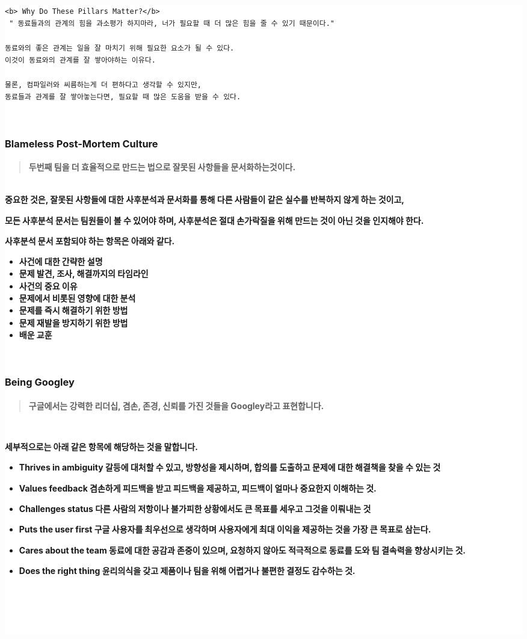 	<b> Why Do These Pillars Matter?</b>
	 " 동료들과의 관계의 힘을 과소평가 하지마라, 너가 필요할 때 더 많은 힘을 줄 수 있기 때문이다."

	동료와의 좋은 관계는 일을 잘 마치기 위해 필요한 요소가 될 수 있다.
	이것이 동료와의 관계를 잘 쌓아야하는 이유다. 

	물론, 컴파일러와 씨름하는게 더 편하다고 생각할 수 있지만, 
	동료들과 관계를 잘 쌓아놓는다면, 필요할 때 많은 도움을 받을 수 있다.
 
 <br/>
 
### Blameless Post-Mortem Culture
> <b>두번째 팀을 더 효율적으로 만드는 법으로 잘못된 사항들을 문서화하는것이다.</b>

<br/>
<b>중요한 것은, 잘못된 사항들에 대한 사후분석과 문서화를 통해 다른 사람들이 같은 실수를 반복하지 않게 하는 것이고,

<b>모든 사후분석 문서는 팀원들이 볼 수 있어야 하며, 사후분석은 절대 손가락질을 위해 만드는 것이 아닌 것을 인지해야 한다.

사후분석 문서 포함되야 하는 항목은 아래와 같다.
+ 사건에 대한 간략한 설명
+ 문제 발견, 조사, 해결까지의 타임라인
+ 사건의 중요 이유
+ 문제에서 비롯된 영향에 대한 분석
+ 문제를 즉시 해결하기 위한 방법
+ 문제 재발을 방지하기 위한 방법 
+ 배운 교훈

<br/>

### Being Googley
> <b>구글에서는 강력한 리더십, 겸손, 존경, 신뢰를 가진 것들을 Googley라고 표현합니다. 

<br/>

세부적으로는 아래 같은 항목에 해당하는 것을 말합니다.

+ Thrives in ambiguity
	갈등에 대처할 수 있고, 방향성을 제시하며, 합의를 도출하고 문제에 대한 		  해결책을 찾을 수 있는 것

+ Values feedback 
	겸손하게 피드백을 받고 피드백을 제공하고, 피드백이 얼마나 중요한지 이해하는 것.

+ Challenges status 
	다른 사람의 저항이나 불가피한 상황에서도 큰 목표를 세우고 그것을 이뤄내는 것 

+ Puts the user first 
구글 사용자를 최우선으로 생각하며 사용자에게 최대 이익을 제공하는 것을 가장 큰 목표로 삼는다.

+ Cares about the team
	동료에 대한 공감과 존중이 있으며, 요청하지 않아도 적극적으로 동료를 도와 팀 결속력을 향상시키는 것.

+ Does the right thing
	윤리의식을 갖고 제품이나 팀을 위해 어렵거나 불편한 결정도 감수하는 것.

<br/>

</br>
</br>
</br>
